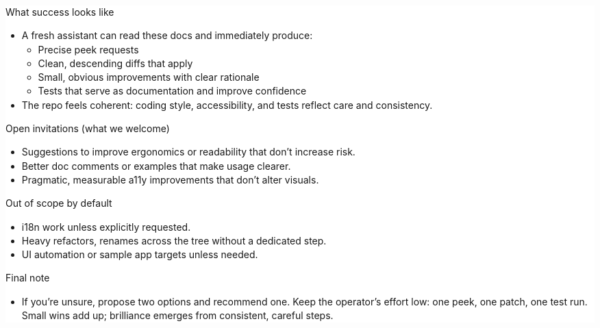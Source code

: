 What success looks like
- A fresh assistant can read these docs and immediately produce:
  - Precise peek requests
  - Clean, descending diffs that apply
  - Small, obvious improvements with clear rationale
  - Tests that serve as documentation and improve confidence
- The repo feels coherent: coding style, accessibility, and tests reflect care and consistency.

Open invitations (what we welcome)
- Suggestions to improve ergonomics or readability that don’t increase risk.
- Better doc comments or examples that make usage clearer.
- Pragmatic, measurable a11y improvements that don’t alter visuals.

Out of scope by default
- i18n work unless explicitly requested.
- Heavy refactors, renames across the tree without a dedicated step.
- UI automation or sample app targets unless needed.

Final note
- If you’re unsure, propose two options and recommend one. Keep the operator’s effort low: one peek, one patch, one test run. Small wins add up; brilliance emerges from consistent, careful steps.
